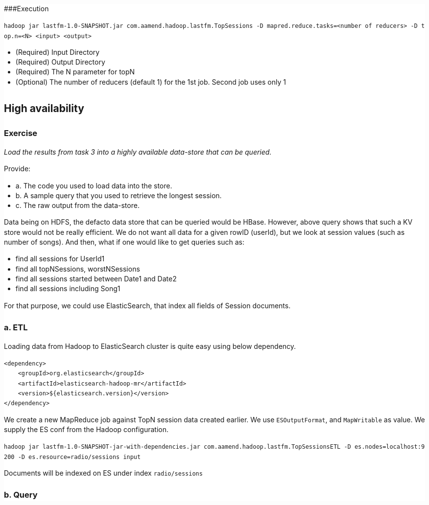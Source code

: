 ###Execution

`hadoop jar lastfm-1.0-SNAPSHOT.jar com.aamend.hadoop.lastfm.TopSessions -D mapred.reduce.tasks=<number of reducers> -D top.n=<N> <input> <output>`

* (Required) Input Directory
* (Required) Output Directory
* (Required) The N parameter for topN
* (Optional) The number of reducers (default 1) for the 1st job. Second job uses only 1

## High availability

### Exercise

*Load the results from task 3 into a highly available data-store that can be queried.*

Provide:
* a. The code you used to load data into the store.
* b. A sample query that you used to retrieve the longest session.
* c. The raw output from the data-store.

Data being on HDFS, the defacto data store that can be queried would be HBase. However, above query shows that such a KV store would not be really efficient. We do not want all data for a given rowID (userId), but we look at session values (such as number of songs). And then, what if one would like to get queries such as:

* find all sessions for UserId1
* find all topNSessions, worstNSessions
* find all sessions started between Date1 and Date2
* find all sessions including Song1 

For that purpose, we could use ElasticSearch, that index all fields of Session documents.


### a. ETL

Loading data from Hadoop to ElasticSearch cluster is quite easy using below dependency.

```
<dependency>
    <groupId>org.elasticsearch</groupId>
    <artifactId>elasticsearch-hadoop-mr</artifactId>
    <version>${elasticsearch.version}</version>
</dependency>
```

We create a new MapReduce job against TopN session data created earlier. We use `ESOutputFormat`, and `MapWritable` as value. We supply the ES conf from the Hadoop configuration.

`hadoop jar lastfm-1.0-SNAPSHOT-jar-with-dependencies.jar com.aamend.hadoop.lastfm.TopSessionsETL -D es.nodes=localhost:9200 -D es.resource=radio/sessions input`

Documents will be indexed on ES under index `radio/sessions`

### b. Query
